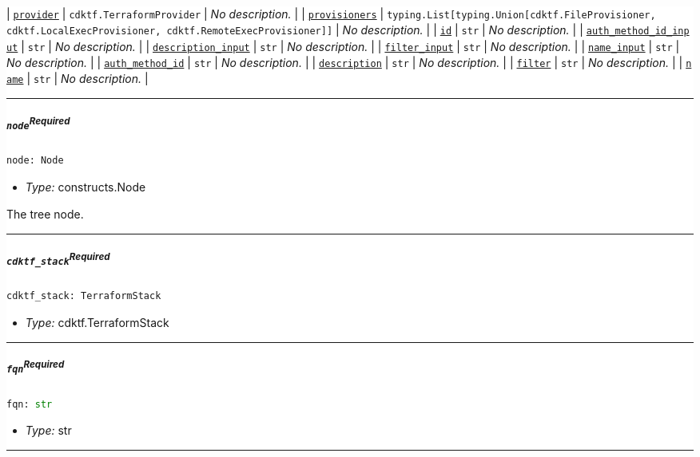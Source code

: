 | <code><a href="#@cdktf/provider-boundary.managedGroup.ManagedGroup.property.provider">provider</a></code> | <code>cdktf.TerraformProvider</code> | *No description.* |
| <code><a href="#@cdktf/provider-boundary.managedGroup.ManagedGroup.property.provisioners">provisioners</a></code> | <code>typing.List[typing.Union[cdktf.FileProvisioner, cdktf.LocalExecProvisioner, cdktf.RemoteExecProvisioner]]</code> | *No description.* |
| <code><a href="#@cdktf/provider-boundary.managedGroup.ManagedGroup.property.id">id</a></code> | <code>str</code> | *No description.* |
| <code><a href="#@cdktf/provider-boundary.managedGroup.ManagedGroup.property.authMethodIdInput">auth_method_id_input</a></code> | <code>str</code> | *No description.* |
| <code><a href="#@cdktf/provider-boundary.managedGroup.ManagedGroup.property.descriptionInput">description_input</a></code> | <code>str</code> | *No description.* |
| <code><a href="#@cdktf/provider-boundary.managedGroup.ManagedGroup.property.filterInput">filter_input</a></code> | <code>str</code> | *No description.* |
| <code><a href="#@cdktf/provider-boundary.managedGroup.ManagedGroup.property.nameInput">name_input</a></code> | <code>str</code> | *No description.* |
| <code><a href="#@cdktf/provider-boundary.managedGroup.ManagedGroup.property.authMethodId">auth_method_id</a></code> | <code>str</code> | *No description.* |
| <code><a href="#@cdktf/provider-boundary.managedGroup.ManagedGroup.property.description">description</a></code> | <code>str</code> | *No description.* |
| <code><a href="#@cdktf/provider-boundary.managedGroup.ManagedGroup.property.filter">filter</a></code> | <code>str</code> | *No description.* |
| <code><a href="#@cdktf/provider-boundary.managedGroup.ManagedGroup.property.name">name</a></code> | <code>str</code> | *No description.* |

---

##### `node`<sup>Required</sup> <a name="node" id="@cdktf/provider-boundary.managedGroup.ManagedGroup.property.node"></a>

```python
node: Node
```

- *Type:* constructs.Node

The tree node.

---

##### `cdktf_stack`<sup>Required</sup> <a name="cdktf_stack" id="@cdktf/provider-boundary.managedGroup.ManagedGroup.property.cdktfStack"></a>

```python
cdktf_stack: TerraformStack
```

- *Type:* cdktf.TerraformStack

---

##### `fqn`<sup>Required</sup> <a name="fqn" id="@cdktf/provider-boundary.managedGroup.ManagedGroup.property.fqn"></a>

```python
fqn: str
```

- *Type:* str

---